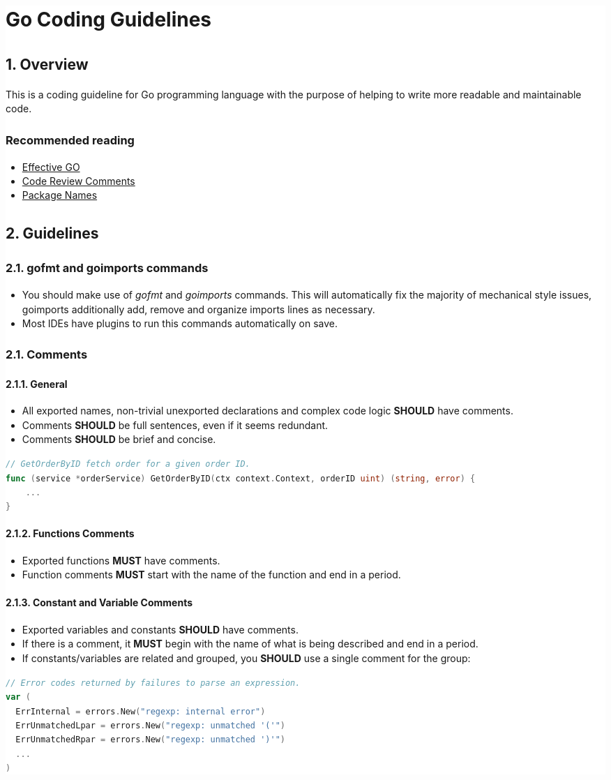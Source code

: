 # Go Coding Guidelines

## 1. Overview
This is a coding guideline for Go programming language with the purpose of helping to write more readable and maintainable code.

### Recommended reading
- [Effective GO](https://golang.org/doc/effective_go.html)
- [Code Review Comments](https://github.com/golang/go/wiki/CodeReviewComments)
- [Package Names](https://blog.golang.org/package-names)

## 2. Guidelines
### 2.1. gofmt and goimports commands
- You should make use of _gofmt_ and _goimports_ commands. This will automatically fix the majority of mechanical style issues, goimports additionally add, remove and organize imports lines as necessary.
- Most IDEs have plugins to run this commands automatically on save.

### 2.1. Comments

#### 2.1.1. General

- All exported names, non-trivial unexported declarations and complex code logic **SHOULD** have comments.
- Comments **SHOULD** be full sentences, even if it seems redundant.
- Comments **SHOULD** be brief and concise.

```go
// GetOrderByID fetch order for a given order ID.
func (service *orderService) GetOrderByID(ctx context.Context, orderID uint) (string, error) {
    ...
}
```

#### 2.1.2. Functions Comments

- Exported functions **MUST** have comments.
- Function comments **MUST** start with the name of the function and end in a period.

#### 2.1.3. Constant and Variable Comments

- Exported variables and constants **SHOULD** have comments.
- If there is a comment, it **MUST** begin with the name of what is being described and end in a period.
- If constants/variables are related and grouped, you **SHOULD** use a single comment for the group:

```go
// Error codes returned by failures to parse an expression.
var (
  ErrInternal = errors.New("regexp: internal error")
  ErrUnmatchedLpar = errors.New("regexp: unmatched '('")
  ErrUnmatchedRpar = errors.New("regexp: unmatched ')'")
  ...
)
```

